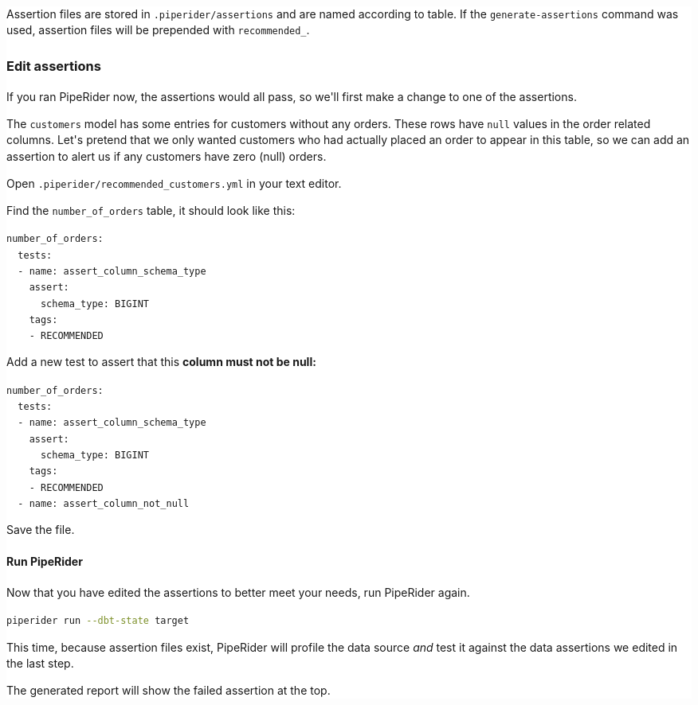 Assertion files are stored in `.piperider/assertions` and are named according to table. If the `generate-assertions` command was used, assertion files will be prepended with `recommended_`.

### Edit assertions

If you ran PipeRider now, the assertions would all pass, so we'll first make a change to one of the assertions.

The `customers` model has some entries for customers without any orders. These rows have `null` values in the order related columns. Let's pretend that we only wanted customers who had actually placed an order to appear in this table, so we can add an assertion to alert us if any customers have zero (null) orders.

Open `.piperider/recommended_customers.yml` in your text editor.

Find the `number_of_orders` table, it should look like this:

```bash
number_of_orders:
  tests:
  - name: assert_column_schema_type
    assert:
      schema_type: BIGINT
    tags:
    - RECOMMENDED
```

Add a new test to assert that this **column must not be null:**

```bash
number_of_orders:
  tests:
  - name: assert_column_schema_type
    assert:
      schema_type: BIGINT
    tags:
    - RECOMMENDED
  - name: assert_column_not_null
```

Save the file.

#### Run PipeRider

Now that you have edited the assertions to better meet your needs, run PipeRider again.

```bash
piperider run --dbt-state target
```

This time, because assertion files exist, PipeRider will profile the data source _and_ test it against the data assertions we edited in the last step.

The generated report will show the failed assertion at the top.
